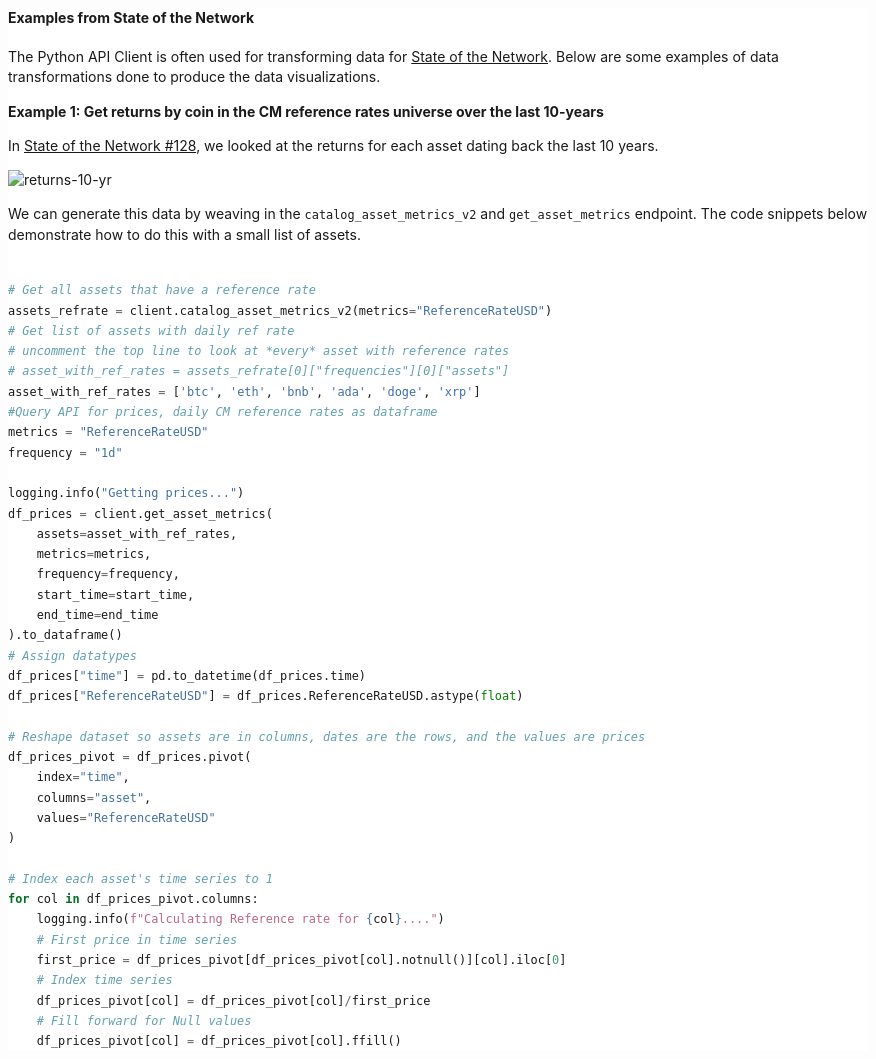 #### Examples from State of the Network

The Python API Client is often used for transforming data for [State of the Network](https://coinmetrics.substack.com/). Below are some examples of data transformations done to produce the data visualizations.

**Example 1: Get returns by coin in the CM reference rates universe over the last 10-years**

In [State of the Network #128](https://coinmetrics.substack.com/p/coin-metrics-state-of-the-network-53b), we looked at the returns for each asset dating back the last 10 years.

![returns-10-yr](https://cdn.substack.com/image/fetch/f\_auto,q\_auto:good,fl\_progressive:steep/https%3A%2F%2Fbucketeer-e05bbc84-baa3-437e-9518-adb32be77984.s3.amazonaws.com%2Fpublic%2Fimages%2F38b38adb-c4b7-43f6-a387-0cbae028861a\_985x525.png)

We can generate this data by weaving in the `catalog_asset_metrics_v2` and `get_asset_metrics` endpoint. The code snippets below demonstrate how to do this with a small list of assets.

```python

# Get all assets that have a reference rate 
assets_refrate = client.catalog_asset_metrics_v2(metrics="ReferenceRateUSD")
# Get list of assets with daily ref rate 
# uncomment the top line to look at *every* asset with reference rates
# asset_with_ref_rates = assets_refrate[0]["frequencies"][0]["assets"]
asset_with_ref_rates = ['btc', 'eth', 'bnb', 'ada', 'doge', 'xrp']
#Query API for prices, daily CM reference rates as dataframe
metrics = "ReferenceRateUSD"
frequency = "1d"

logging.info("Getting prices...")
df_prices = client.get_asset_metrics(
    assets=asset_with_ref_rates,
    metrics=metrics,
    frequency=frequency,
    start_time=start_time,
    end_time=end_time
).to_dataframe()
# Assign datatypes
df_prices["time"] = pd.to_datetime(df_prices.time)
df_prices["ReferenceRateUSD"] = df_prices.ReferenceRateUSD.astype(float)

# Reshape dataset so assets are in columns, dates are the rows, and the values are prices
df_prices_pivot = df_prices.pivot(
    index="time",
    columns="asset",
    values="ReferenceRateUSD"
)

# Index each asset's time series to 1 
for col in df_prices_pivot.columns:
    logging.info(f"Calculating Reference rate for {col}....")
    # First price in time series
    first_price = df_prices_pivot[df_prices_pivot[col].notnull()][col].iloc[0]
    # Index time series
    df_prices_pivot[col] = df_prices_pivot[col]/first_price
    # Fill forward for Null values
    df_prices_pivot[col] = df_prices_pivot[col].ffill()
```
